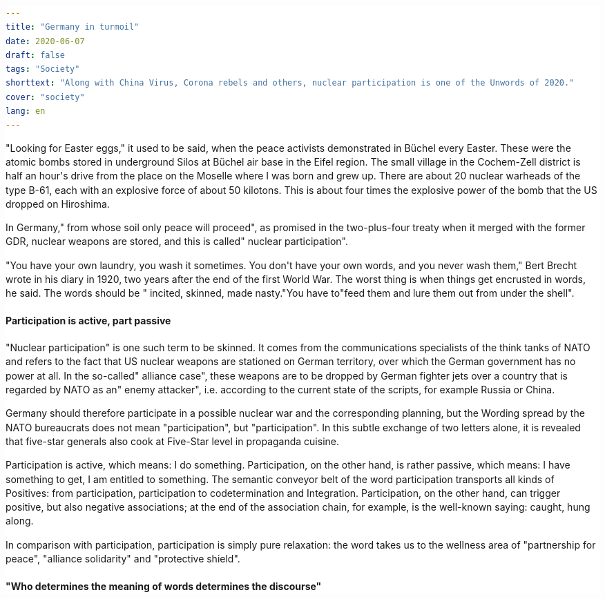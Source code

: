 ```yaml
---
title: "Germany in turmoil"
date: 2020-06-07
draft: false
tags: "Society"
shorttext: "Along with China Virus, Corona rebels and others, nuclear participation is one of the Unwords of 2020."
cover: "society"
lang: en
---
```


"Looking for Easter eggs," it used to be said, when the peace activists demonstrated in Büchel every Easter. These were the atomic bombs stored in underground Silos at Büchel air base in the Eifel region. The small village in the Cochem-Zell district is half an hour's drive from the place on the Moselle where I was born and grew up. There are about 20 nuclear warheads of the type B-61, each with an explosive force of about 50 kilotons. This is about four times the explosive power of the bomb that the US dropped on Hiroshima.

In Germany," from whose soil only peace will proceed", as promised in the two-plus-four treaty when it merged with the former GDR, nuclear weapons are stored, and this is called" nuclear participation".

"You have your own laundry, you wash it sometimes. You don't have your own words, and you never wash them," Bert Brecht wrote in his diary in 1920, two years after the end of the first World War. The worst thing is when things get encrusted in words, he said. The words should be " incited, skinned, made nasty."You have to"feed them and lure them out from under the shell".

#### Participation is active, part passive

"Nuclear participation" is one such term to be skinned. It comes from the communications specialists of the think tanks of NATO and refers to the fact that US nuclear weapons are stationed on German territory, over which the German government has no power at all. In the so-called" alliance case", these weapons are to be dropped by German fighter jets over a country that is regarded by NATO as an" enemy attacker", i.e. according to the current state of the scripts, for example Russia or China.

Germany should therefore participate in a possible nuclear war and the corresponding planning, but the Wording spread by the NATO bureaucrats does not mean "participation", but "participation". In this subtle exchange of two letters alone, it is revealed that five-star generals also cook at Five-Star level in propaganda cuisine.

Participation is active, which means: I do something. Participation, on the other hand, is rather passive, which means: I have something to get, I am entitled to something. The semantic conveyor belt of the word participation transports all kinds of Positives: from participation, participation to codetermination and Integration. Participation, on the other hand, can trigger positive, but also negative associations; at the end of the association chain, for example, is the well-known saying: caught, hung along.

In comparison with participation, participation is simply pure relaxation: the word takes us to the wellness area of "partnership for peace", "alliance solidarity" and "protective shield".

#### "Who determines the meaning of words determines the discourse"
